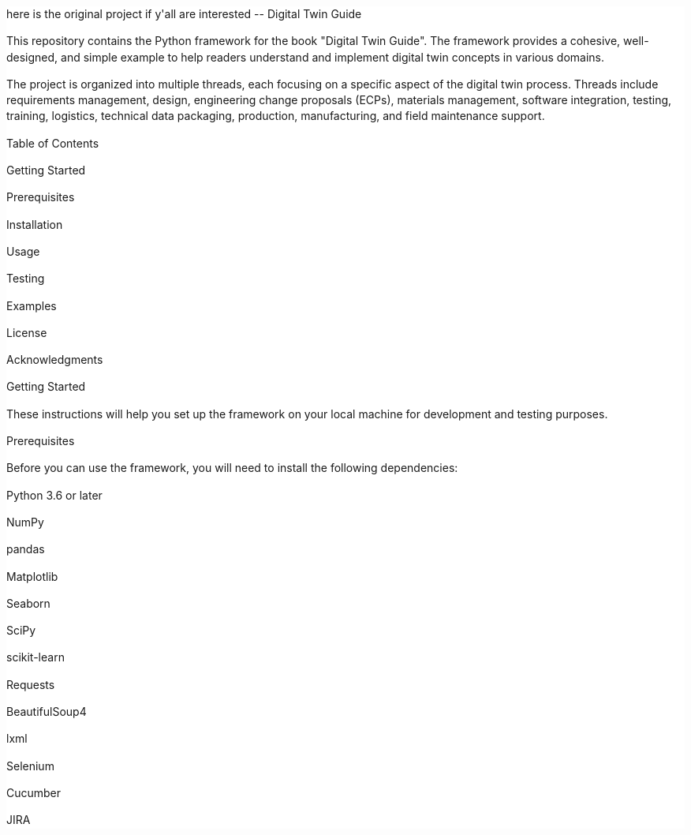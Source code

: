 here is the original project if y'all are interested -- Digital Twin Guide

This repository contains the Python framework for the book "Digital Twin Guide". The framework provides a cohesive, well-designed, and simple example to help readers understand and implement digital twin concepts in various domains.

The project is organized into multiple threads, each focusing on a specific aspect of the digital twin process. Threads include requirements management, design, engineering change proposals (ECPs), materials management, software integration, testing, training, logistics, technical data packaging, production, manufacturing, and field maintenance support.

Table of Contents

Getting Started

Prerequisites

Installation

Usage

Testing

Examples

License

Acknowledgments

Getting Started

These instructions will help you set up the framework on your local machine for development and testing purposes.

Prerequisites

Before you can use the framework, you will need to install the following dependencies:

Python 3.6 or later

NumPy

pandas

Matplotlib

Seaborn

SciPy

scikit-learn

Requests

BeautifulSoup4

lxml

Selenium

Cucumber

JIRA
